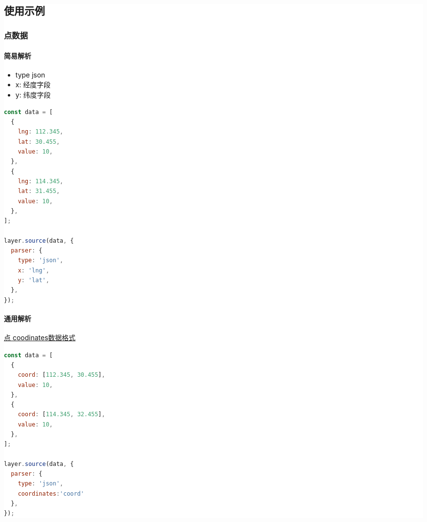 ##  使用示例

### 点数据

#### 简易解析
- type json
- x: 经度字段
- y: 纬度字段

```javascript
const data = [
  {
    lng: 112.345,
    lat: 30.455,
    value: 10,
  },
  {
    lng: 114.345,
    lat: 31.455,
    value: 10,
  },
];

layer.source(data, {
  parser: {
    type: 'json',
    x: 'lng',
    y: 'lat',
  },
});
```

####  通用解析
 [ 点 coodinates数据格式](./geojson##point)

```javascript
const data = [
  {
    coord: [112.345, 30.455],
    value: 10,
  },
  {
    coord: [114.345, 32.455],
    value: 10,
  },
];

layer.source(data, {
  parser: {
    type: 'json',
    coordinates:'coord'
  },
});
```
